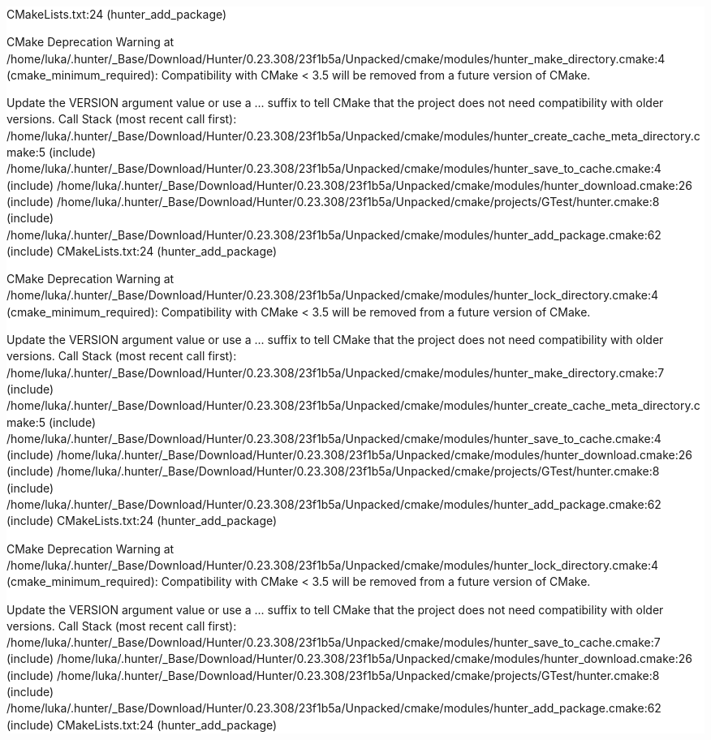   CMakeLists.txt:24 (hunter_add_package)


CMake Deprecation Warning at /home/luka/.hunter/_Base/Download/Hunter/0.23.308/23f1b5a/Unpacked/cmake/modules/hunter_make_directory.cmake:4 (cmake_minimum_required):
  Compatibility with CMake < 3.5 will be removed from a future version of
  CMake.

  Update the VERSION argument <min> value or use a ...<max> suffix to tell
  CMake that the project does not need compatibility with older versions.
Call Stack (most recent call first):
  /home/luka/.hunter/_Base/Download/Hunter/0.23.308/23f1b5a/Unpacked/cmake/modules/hunter_create_cache_meta_directory.cmake:5 (include)
  /home/luka/.hunter/_Base/Download/Hunter/0.23.308/23f1b5a/Unpacked/cmake/modules/hunter_save_to_cache.cmake:4 (include)
  /home/luka/.hunter/_Base/Download/Hunter/0.23.308/23f1b5a/Unpacked/cmake/modules/hunter_download.cmake:26 (include)
  /home/luka/.hunter/_Base/Download/Hunter/0.23.308/23f1b5a/Unpacked/cmake/projects/GTest/hunter.cmake:8 (include)
  /home/luka/.hunter/_Base/Download/Hunter/0.23.308/23f1b5a/Unpacked/cmake/modules/hunter_add_package.cmake:62 (include)
  CMakeLists.txt:24 (hunter_add_package)


CMake Deprecation Warning at /home/luka/.hunter/_Base/Download/Hunter/0.23.308/23f1b5a/Unpacked/cmake/modules/hunter_lock_directory.cmake:4 (cmake_minimum_required):
  Compatibility with CMake < 3.5 will be removed from a future version of
  CMake.

  Update the VERSION argument <min> value or use a ...<max> suffix to tell
  CMake that the project does not need compatibility with older versions.
Call Stack (most recent call first):
  /home/luka/.hunter/_Base/Download/Hunter/0.23.308/23f1b5a/Unpacked/cmake/modules/hunter_make_directory.cmake:7 (include)
  /home/luka/.hunter/_Base/Download/Hunter/0.23.308/23f1b5a/Unpacked/cmake/modules/hunter_create_cache_meta_directory.cmake:5 (include)
  /home/luka/.hunter/_Base/Download/Hunter/0.23.308/23f1b5a/Unpacked/cmake/modules/hunter_save_to_cache.cmake:4 (include)
  /home/luka/.hunter/_Base/Download/Hunter/0.23.308/23f1b5a/Unpacked/cmake/modules/hunter_download.cmake:26 (include)
  /home/luka/.hunter/_Base/Download/Hunter/0.23.308/23f1b5a/Unpacked/cmake/projects/GTest/hunter.cmake:8 (include)
  /home/luka/.hunter/_Base/Download/Hunter/0.23.308/23f1b5a/Unpacked/cmake/modules/hunter_add_package.cmake:62 (include)
  CMakeLists.txt:24 (hunter_add_package)


CMake Deprecation Warning at /home/luka/.hunter/_Base/Download/Hunter/0.23.308/23f1b5a/Unpacked/cmake/modules/hunter_lock_directory.cmake:4 (cmake_minimum_required):
  Compatibility with CMake < 3.5 will be removed from a future version of
  CMake.

  Update the VERSION argument <min> value or use a ...<max> suffix to tell
  CMake that the project does not need compatibility with older versions.
Call Stack (most recent call first):
  /home/luka/.hunter/_Base/Download/Hunter/0.23.308/23f1b5a/Unpacked/cmake/modules/hunter_save_to_cache.cmake:7 (include)
  /home/luka/.hunter/_Base/Download/Hunter/0.23.308/23f1b5a/Unpacked/cmake/modules/hunter_download.cmake:26 (include)
  /home/luka/.hunter/_Base/Download/Hunter/0.23.308/23f1b5a/Unpacked/cmake/projects/GTest/hunter.cmake:8 (include)
  /home/luka/.hunter/_Base/Download/Hunter/0.23.308/23f1b5a/Unpacked/cmake/modules/hunter_add_package.cmake:62 (include)
  CMakeLists.txt:24 (hunter_add_package)
